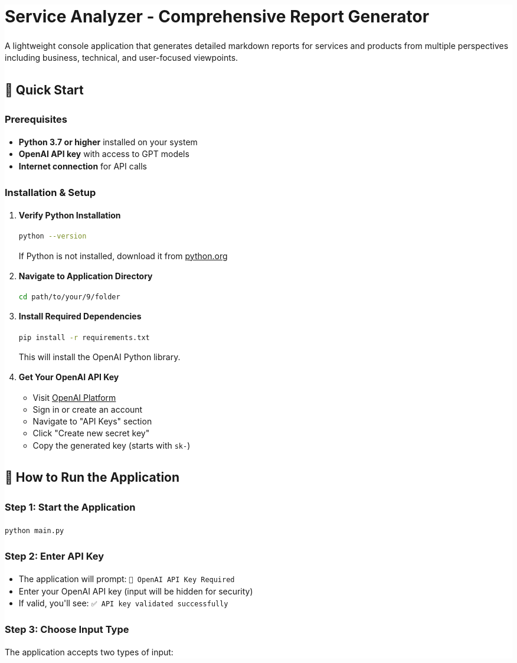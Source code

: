 # Service Analyzer - Comprehensive Report Generator

A lightweight console application that generates detailed markdown reports for services and products from multiple perspectives including business, technical, and user-focused viewpoints.

## 🚀 Quick Start

### Prerequisites
- **Python 3.7 or higher** installed on your system
- **OpenAI API key** with access to GPT models
- **Internet connection** for API calls

### Installation & Setup

1. **Verify Python Installation**
   ```bash
   python --version
   ```
   If Python is not installed, download it from [python.org](https://www.python.org/downloads/)

2. **Navigate to Application Directory**
   ```bash
   cd path/to/your/9/folder
   ```

3. **Install Required Dependencies**
   ```bash
   pip install -r requirements.txt
   ```
   This will install the OpenAI Python library.

4. **Get Your OpenAI API Key**
   - Visit [OpenAI Platform](https://platform.openai.com/)
   - Sign in or create an account
   - Navigate to "API Keys" section
   - Click "Create new secret key"
   - Copy the generated key (starts with `sk-`)

## 🔧 How to Run the Application

### Step 1: Start the Application
```bash
python main.py
```

### Step 2: Enter API Key
- The application will prompt: `🔑 OpenAI API Key Required`
- Enter your OpenAI API key (input will be hidden for security)
- If valid, you'll see: `✅ API key validated successfully`

### Step 3: Choose Input Type
The application accepts two types of input:
